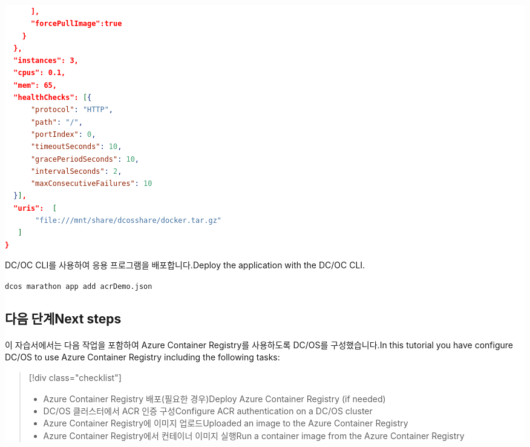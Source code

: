 ```json
      ],
      "forcePullImage":true
    }
  },
  "instances": 3,
  "cpus": 0.1,
  "mem": 65,
  "healthChecks": [{
      "protocol": "HTTP",
      "path": "/",
      "portIndex": 0,
      "timeoutSeconds": 10,
      "gracePeriodSeconds": 10,
      "intervalSeconds": 2,
      "maxConsecutiveFailures": 10
  }],
  "uris":  [
       "file:///mnt/share/dcosshare/docker.tar.gz"
   ]
}
```

<span data-ttu-id="09c0e-159">DC/OC CLI를 사용하여 응용 프로그램을 배포합니다.</span><span class="sxs-lookup"><span data-stu-id="09c0e-159">Deploy the application with the DC/OC CLI.</span></span>

```azurecli-interactive
dcos marathon app add acrDemo.json
```

## <a name="next-steps"></a><span data-ttu-id="09c0e-160">다음 단계</span><span class="sxs-lookup"><span data-stu-id="09c0e-160">Next steps</span></span>

<span data-ttu-id="09c0e-161">이 자습서에서는 다음 작업을 포함하여 Azure Container Registry를 사용하도록 DC/OS를 구성했습니다.</span><span class="sxs-lookup"><span data-stu-id="09c0e-161">In this tutorial you have configure DC/OS to use Azure Container Registry including the following tasks:</span></span>

> [!div class="checklist"]
> * <span data-ttu-id="09c0e-162">Azure Container Registry 배포(필요한 경우)</span><span class="sxs-lookup"><span data-stu-id="09c0e-162">Deploy Azure Container Registry (if needed)</span></span>
> * <span data-ttu-id="09c0e-163">DC/OS 클러스터에서 ACR 인증 구성</span><span class="sxs-lookup"><span data-stu-id="09c0e-163">Configure ACR authentication on a DC/OS cluster</span></span>
> * <span data-ttu-id="09c0e-164">Azure Container Registry에 이미지 업로드</span><span class="sxs-lookup"><span data-stu-id="09c0e-164">Uploaded an image to the Azure Container Registry</span></span>
> * <span data-ttu-id="09c0e-165">Azure Container Registry에서 컨테이너 이미지 실행</span><span class="sxs-lookup"><span data-stu-id="09c0e-165">Run a container image from the Azure Container Registry</span></span>
